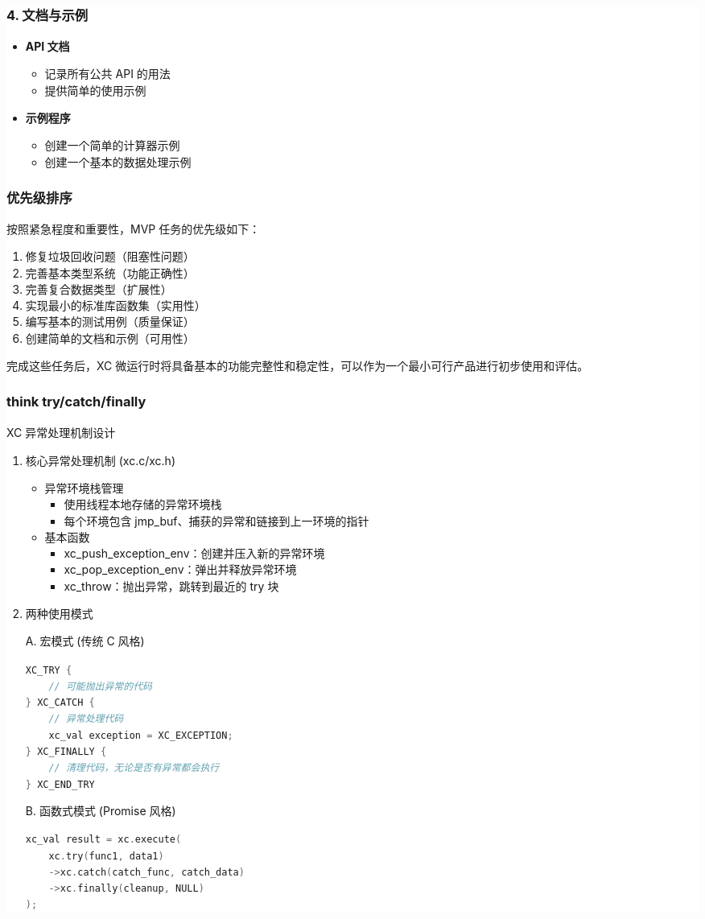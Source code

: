 ### 4. 文档与示例

- **API 文档**
  - 记录所有公共 API 的用法
  - 提供简单的使用示例

- **示例程序**
  - 创建一个简单的计算器示例
  - 创建一个基本的数据处理示例

### 优先级排序

按照紧急程度和重要性，MVP 任务的优先级如下：

1. 修复垃圾回收问题（阻塞性问题）
2. 完善基本类型系统（功能正确性）
3. 完善复合数据类型（扩展性）
4. 实现最小的标准库函数集（实用性）
5. 编写基本的测试用例（质量保证）
6. 创建简单的文档和示例（可用性）

完成这些任务后，XC 微运行时将具备基本的功能完整性和稳定性，可以作为一个最小可行产品进行初步使用和评估。

### think try/catch/finally

XC 异常处理机制设计

1. 核心异常处理机制 (xc.c/xc.h)
   - 异常环境栈管理
     - 使用线程本地存储的异常环境栈
     - 每个环境包含 jmp_buf、捕获的异常和链接到上一环境的指针
   - 基本函数
     - xc_push_exception_env：创建并压入新的异常环境
     - xc_pop_exception_env：弹出并释放异常环境
     - xc_throw：抛出异常，跳转到最近的 try 块

2. 两种使用模式

   A. 宏模式 (传统 C 风格)
   ```c
   XC_TRY {
       // 可能抛出异常的代码
   } XC_CATCH {
       // 异常处理代码
       xc_val exception = XC_EXCEPTION;
   } XC_FINALLY {
       // 清理代码，无论是否有异常都会执行
   } XC_END_TRY
   ```

   B. 函数式模式 (Promise 风格)
   ```c
   xc_val result = xc.execute(
       xc.try(func1, data1)
       ->xc.catch(catch_func, catch_data)
       ->xc.finally(cleanup, NULL)
   );
   ```

